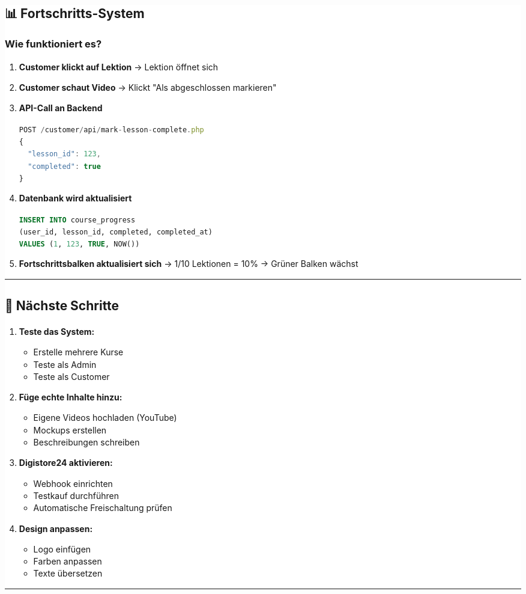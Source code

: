 
## 📊 Fortschritts-System

### Wie funktioniert es?

1. **Customer klickt auf Lektion**
   → Lektion öffnet sich
   
2. **Customer schaut Video**
   → Klickt "Als abgeschlossen markieren"
   
3. **API-Call an Backend**
   ```javascript
   POST /customer/api/mark-lesson-complete.php
   {
     "lesson_id": 123,
     "completed": true
   }
   ```

4. **Datenbank wird aktualisiert**
   ```sql
   INSERT INTO course_progress 
   (user_id, lesson_id, completed, completed_at)
   VALUES (1, 123, TRUE, NOW())
   ```

5. **Fortschrittsbalken aktualisiert sich**
   → 1/10 Lektionen = 10%
   → Grüner Balken wächst

---

## 🎯 Nächste Schritte

1. **Teste das System:**
   - Erstelle mehrere Kurse
   - Teste als Admin
   - Teste als Customer

2. **Füge echte Inhalte hinzu:**
   - Eigene Videos hochladen (YouTube)
   - Mockups erstellen
   - Beschreibungen schreiben

3. **Digistore24 aktivieren:**
   - Webhook einrichten
   - Testkauf durchführen
   - Automatische Freischaltung prüfen

4. **Design anpassen:**
   - Logo einfügen
   - Farben anpassen
   - Texte übersetzen

---